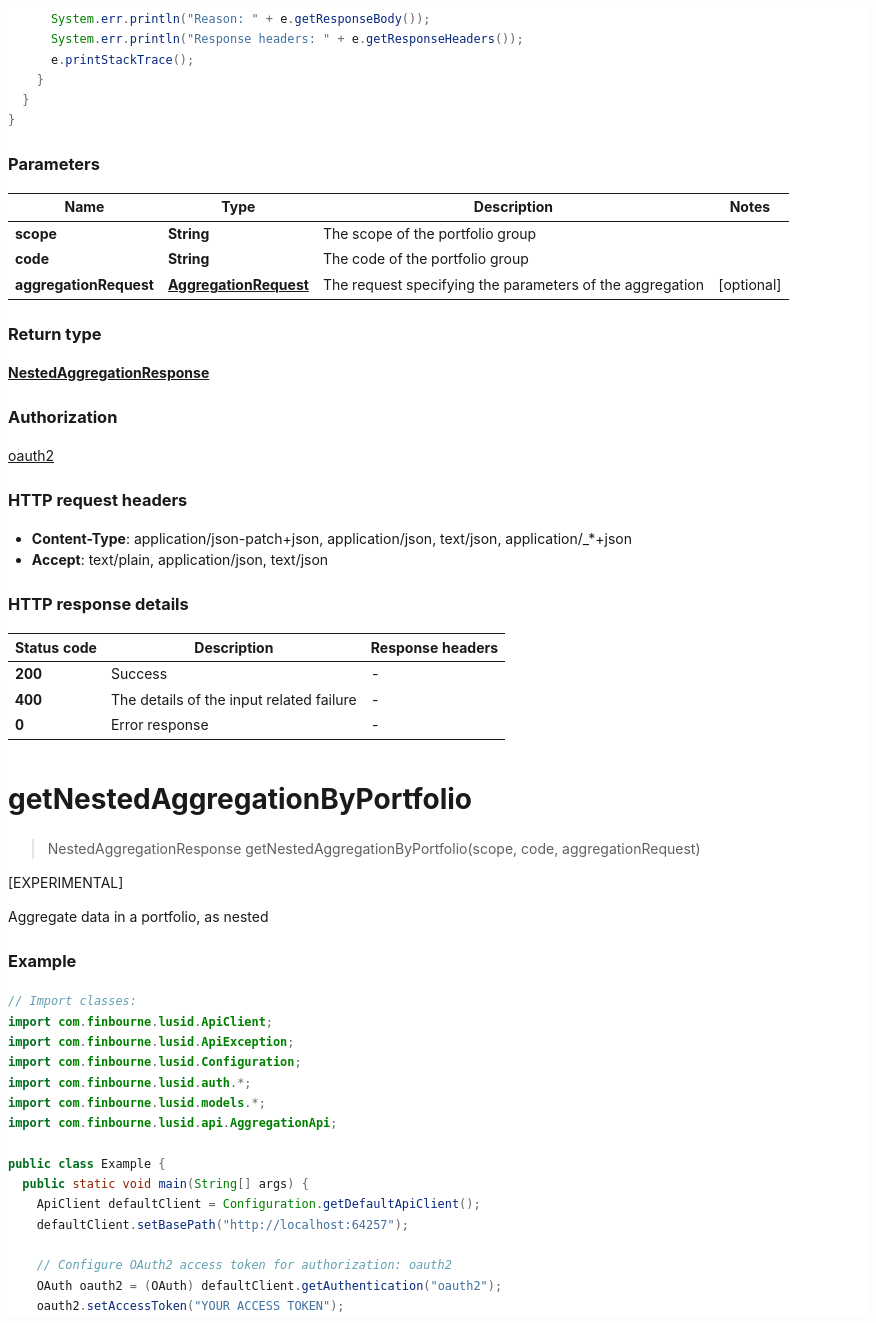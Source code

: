 ```java
      System.err.println("Reason: " + e.getResponseBody());
      System.err.println("Response headers: " + e.getResponseHeaders());
      e.printStackTrace();
    }
  }
}
```

### Parameters

Name | Type | Description  | Notes
------------- | ------------- | ------------- | -------------
 **scope** | **String**| The scope of the portfolio group |
 **code** | **String**| The code of the portfolio group |
 **aggregationRequest** | [**AggregationRequest**](AggregationRequest.md)| The request specifying the parameters of the aggregation | [optional]

### Return type

[**NestedAggregationResponse**](NestedAggregationResponse.md)

### Authorization

[oauth2](../README.md#oauth2)

### HTTP request headers

 - **Content-Type**: application/json-patch+json, application/json, text/json, application/_*+json
 - **Accept**: text/plain, application/json, text/json

### HTTP response details
| Status code | Description | Response headers |
|-------------|-------------|------------------|
**200** | Success |  -  |
**400** | The details of the input related failure |  -  |
**0** | Error response |  -  |

<a name="getNestedAggregationByPortfolio"></a>
# **getNestedAggregationByPortfolio**
> NestedAggregationResponse getNestedAggregationByPortfolio(scope, code, aggregationRequest)

[EXPERIMENTAL] 

Aggregate data in a portfolio, as nested

### Example
```java
// Import classes:
import com.finbourne.lusid.ApiClient;
import com.finbourne.lusid.ApiException;
import com.finbourne.lusid.Configuration;
import com.finbourne.lusid.auth.*;
import com.finbourne.lusid.models.*;
import com.finbourne.lusid.api.AggregationApi;

public class Example {
  public static void main(String[] args) {
    ApiClient defaultClient = Configuration.getDefaultApiClient();
    defaultClient.setBasePath("http://localhost:64257");
    
    // Configure OAuth2 access token for authorization: oauth2
    OAuth oauth2 = (OAuth) defaultClient.getAuthentication("oauth2");
    oauth2.setAccessToken("YOUR ACCESS TOKEN");
```